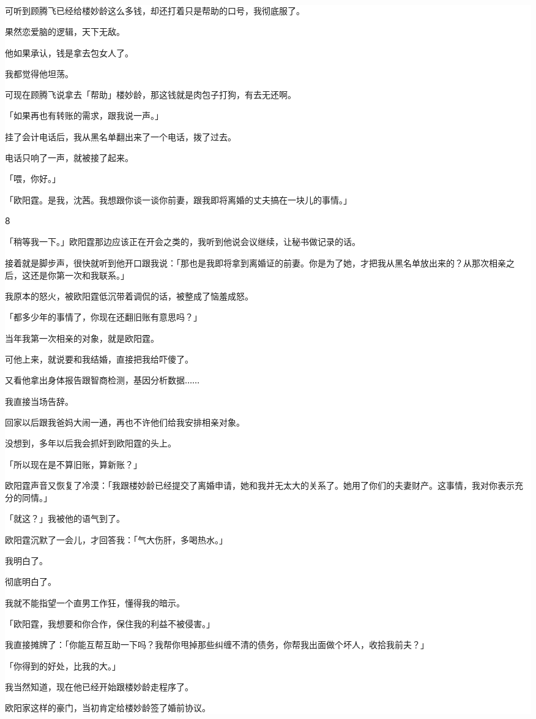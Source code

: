 可听到顾腾飞已经给楼妙龄这么多钱，却还打着只是帮助的口号，我彻底服了。

果然恋爱脑的逻辑，天下无敌。

他如果承认，钱是拿去包女人了。

我都觉得他坦荡。

可现在顾腾飞说拿去「帮助」楼妙龄，那这钱就是肉包子打狗，有去无还啊。

「如果再也有转账的需求，跟我说一声。」

挂了会计电话后，我从黑名单翻出来了一个电话，拨了过去。

电话只响了一声，就被接了起来。

「喂，你好。」

「欧阳霆。是我，沈茜。我想跟你谈一谈你前妻，跟我即将离婚的丈夫搞在一块儿的事情。」

8

「稍等我一下。」欧阳霆那边应该正在开会之类的，我听到他说会议继续，让秘书做记录的话。

接着就是脚步声，很快就听到他开口跟我说：「那也是我即将拿到离婚证的前妻。你是为了她，才把我从黑名单放出来的？从那次相亲之后，这还是你第一次和我联系。」

我原本的怒火，被欧阳霆低沉带着调侃的话，被整成了恼羞成怒。

「都多少年的事情了，你现在还翻旧账有意思吗？」

当年我第一次相亲的对象，就是欧阳霆。

可他上来，就说要和我结婚，直接把我给吓傻了。

又看他拿出身体报告跟智商检测，基因分析数据……

我直接当场告辞。

回家以后跟我爸妈大闹一通，再也不许他们给我安排相亲对象。

没想到，多年以后我会抓奸到欧阳霆的头上。

「所以现在是不算旧账，算新账？」

欧阳霆声音又恢复了冷漠：「我跟楼妙龄已经提交了离婚申请，她和我并无太大的关系了。她用了你们的夫妻财产。这事情，我对你表示充分的同情。」

「就这？」我被他的语气到了。

欧阳霆沉默了一会儿，才回答我：「气大伤肝，多喝热水。」

我明白了。

彻底明白了。

我就不能指望一个直男工作狂，懂得我的暗示。

「欧阳霆，我想要和你合作，保住我的利益不被侵害。」

我直接摊牌了：「你能互帮互助一下吗？我帮你甩掉那些纠缠不清的债务，你帮我出面做个坏人，收拾我前夫？」

「你得到的好处，比我的大。」

我当然知道，现在他已经开始跟楼妙龄走程序了。

欧阳家这样的豪门，当初肯定给楼妙龄签了婚前协议。
